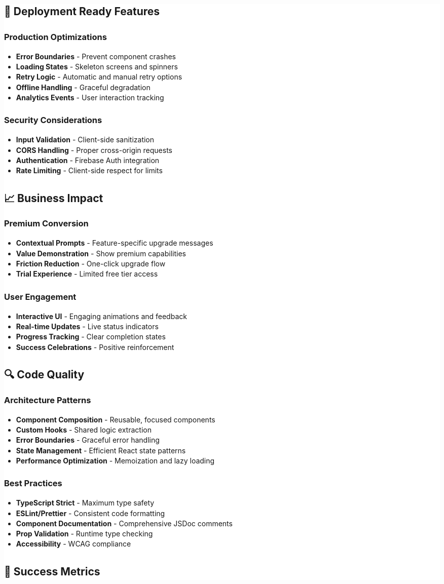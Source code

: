 ## 🚀 Deployment Ready Features

### Production Optimizations
- **Error Boundaries** - Prevent component crashes
- **Loading States** - Skeleton screens and spinners
- **Retry Logic** - Automatic and manual retry options
- **Offline Handling** - Graceful degradation
- **Analytics Events** - User interaction tracking

### Security Considerations
- **Input Validation** - Client-side sanitization
- **CORS Handling** - Proper cross-origin requests
- **Authentication** - Firebase Auth integration
- **Rate Limiting** - Client-side respect for limits

## 📈 Business Impact

### Premium Conversion
- **Contextual Prompts** - Feature-specific upgrade messages
- **Value Demonstration** - Show premium capabilities
- **Friction Reduction** - One-click upgrade flow
- **Trial Experience** - Limited free tier access

### User Engagement
- **Interactive UI** - Engaging animations and feedback
- **Real-time Updates** - Live status indicators
- **Progress Tracking** - Clear completion states
- **Success Celebrations** - Positive reinforcement

## 🔍 Code Quality

### Architecture Patterns
- **Component Composition** - Reusable, focused components
- **Custom Hooks** - Shared logic extraction
- **Error Boundaries** - Graceful error handling
- **State Management** - Efficient React state patterns
- **Performance Optimization** - Memoization and lazy loading

### Best Practices
- **TypeScript Strict** - Maximum type safety
- **ESLint/Prettier** - Consistent code formatting
- **Component Documentation** - Comprehensive JSDoc comments
- **Prop Validation** - Runtime type checking
- **Accessibility** - WCAG compliance

## 🎉 Success Metrics
